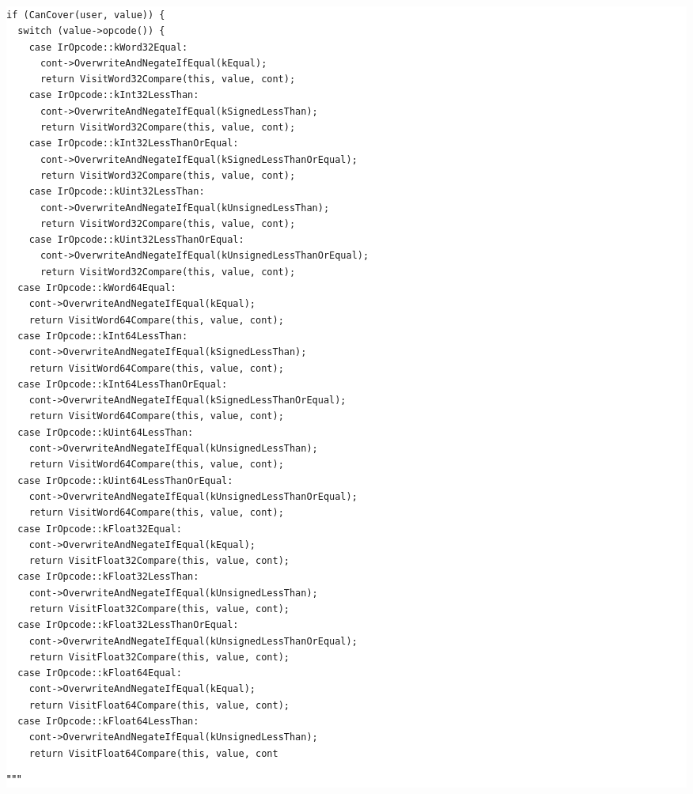     if (CanCover(user, value)) {
      switch (value->opcode()) {
        case IrOpcode::kWord32Equal:
          cont->OverwriteAndNegateIfEqual(kEqual);
          return VisitWord32Compare(this, value, cont);
        case IrOpcode::kInt32LessThan:
          cont->OverwriteAndNegateIfEqual(kSignedLessThan);
          return VisitWord32Compare(this, value, cont);
        case IrOpcode::kInt32LessThanOrEqual:
          cont->OverwriteAndNegateIfEqual(kSignedLessThanOrEqual);
          return VisitWord32Compare(this, value, cont);
        case IrOpcode::kUint32LessThan:
          cont->OverwriteAndNegateIfEqual(kUnsignedLessThan);
          return VisitWord32Compare(this, value, cont);
        case IrOpcode::kUint32LessThanOrEqual:
          cont->OverwriteAndNegateIfEqual(kUnsignedLessThanOrEqual);
          return VisitWord32Compare(this, value, cont);
      case IrOpcode::kWord64Equal:
        cont->OverwriteAndNegateIfEqual(kEqual);
        return VisitWord64Compare(this, value, cont);
      case IrOpcode::kInt64LessThan:
        cont->OverwriteAndNegateIfEqual(kSignedLessThan);
        return VisitWord64Compare(this, value, cont);
      case IrOpcode::kInt64LessThanOrEqual:
        cont->OverwriteAndNegateIfEqual(kSignedLessThanOrEqual);
        return VisitWord64Compare(this, value, cont);
      case IrOpcode::kUint64LessThan:
        cont->OverwriteAndNegateIfEqual(kUnsignedLessThan);
        return VisitWord64Compare(this, value, cont);
      case IrOpcode::kUint64LessThanOrEqual:
        cont->OverwriteAndNegateIfEqual(kUnsignedLessThanOrEqual);
        return VisitWord64Compare(this, value, cont);
      case IrOpcode::kFloat32Equal:
        cont->OverwriteAndNegateIfEqual(kEqual);
        return VisitFloat32Compare(this, value, cont);
      case IrOpcode::kFloat32LessThan:
        cont->OverwriteAndNegateIfEqual(kUnsignedLessThan);
        return VisitFloat32Compare(this, value, cont);
      case IrOpcode::kFloat32LessThanOrEqual:
        cont->OverwriteAndNegateIfEqual(kUnsignedLessThanOrEqual);
        return VisitFloat32Compare(this, value, cont);
      case IrOpcode::kFloat64Equal:
        cont->OverwriteAndNegateIfEqual(kEqual);
        return VisitFloat64Compare(this, value, cont);
      case IrOpcode::kFloat64LessThan:
        cont->OverwriteAndNegateIfEqual(kUnsignedLessThan);
        return VisitFloat64Compare(this, value, cont
"""


```